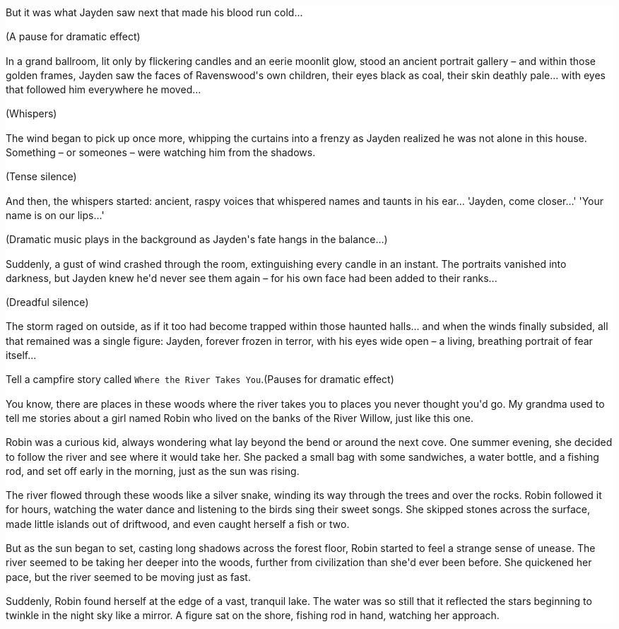 But it was what Jayden saw next that made his blood run cold...

(A pause for dramatic effect)

In a grand ballroom, lit only by flickering candles and an eerie moonlit glow, stood an ancient portrait gallery – and within those golden frames, Jayden saw the faces of Ravenswood's own children, their eyes black as coal, their skin deathly pale... with eyes that followed him everywhere he moved...

(Whispers)

The wind began to pick up once more, whipping the curtains into a frenzy as Jayden realized he was not alone in this house. Something – or someones – were watching him from the shadows.

(Tense silence)

And then, the whispers started: ancient, raspy voices that whispered names and taunts in his ear... 'Jayden, come closer...' 'Your name is on our lips...'

(Dramatic music plays in the background as Jayden's fate hangs in the balance...)

Suddenly, a gust of wind crashed through the room, extinguishing every candle in an instant. The portraits vanished into darkness, but Jayden knew he'd never see them again – for his own face had been added to their ranks...

(Dreadful silence)

The storm raged on outside, as if it too had become trapped within those haunted halls... and when the winds finally subsided, all that remained was a single figure: Jayden, forever frozen in terror, with his eyes wide open – a living, breathing portrait of fear itself...<end>

Tell a campfire story called `Where the River Takes You`.<start>(Pauses for dramatic effect)

You know, there are places in these woods where the river takes you to places you never thought you'd go. My grandma used to tell me stories about a girl named Robin who lived on the banks of the River Willow, just like this one.

Robin was a curious kid, always wondering what lay beyond the bend or around the next cove. One summer evening, she decided to follow the river and see where it would take her. She packed a small bag with some sandwiches, a water bottle, and a fishing rod, and set off early in the morning, just as the sun was rising.

The river flowed through these woods like a silver snake, winding its way through the trees and over the rocks. Robin followed it for hours, watching the water dance and listening to the birds sing their sweet songs. She skipped stones across the surface, made little islands out of driftwood, and even caught herself a fish or two.

But as the sun began to set, casting long shadows across the forest floor, Robin started to feel a strange sense of unease. The river seemed to be taking her deeper into the woods, further from civilization than she'd ever been before. She quickened her pace, but the river seemed to be moving just as fast.

Suddenly, Robin found herself at the edge of a vast, tranquil lake. The water was so still that it reflected the stars beginning to twinkle in the night sky like a mirror. A figure sat on the shore, fishing rod in hand, watching her approach.

